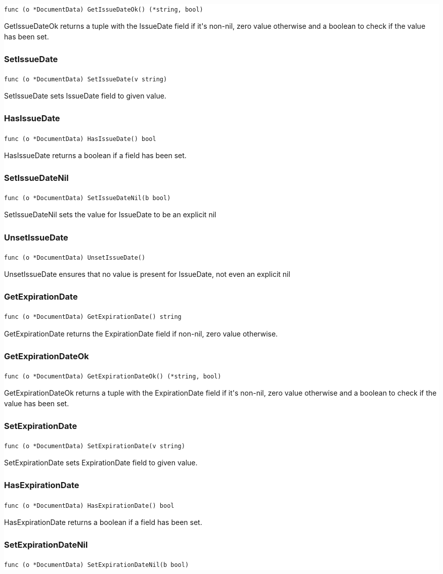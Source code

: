 `func (o *DocumentData) GetIssueDateOk() (*string, bool)`

GetIssueDateOk returns a tuple with the IssueDate field if it's non-nil, zero value otherwise
and a boolean to check if the value has been set.

### SetIssueDate

`func (o *DocumentData) SetIssueDate(v string)`

SetIssueDate sets IssueDate field to given value.

### HasIssueDate

`func (o *DocumentData) HasIssueDate() bool`

HasIssueDate returns a boolean if a field has been set.

### SetIssueDateNil

`func (o *DocumentData) SetIssueDateNil(b bool)`

 SetIssueDateNil sets the value for IssueDate to be an explicit nil

### UnsetIssueDate
`func (o *DocumentData) UnsetIssueDate()`

UnsetIssueDate ensures that no value is present for IssueDate, not even an explicit nil
### GetExpirationDate

`func (o *DocumentData) GetExpirationDate() string`

GetExpirationDate returns the ExpirationDate field if non-nil, zero value otherwise.

### GetExpirationDateOk

`func (o *DocumentData) GetExpirationDateOk() (*string, bool)`

GetExpirationDateOk returns a tuple with the ExpirationDate field if it's non-nil, zero value otherwise
and a boolean to check if the value has been set.

### SetExpirationDate

`func (o *DocumentData) SetExpirationDate(v string)`

SetExpirationDate sets ExpirationDate field to given value.

### HasExpirationDate

`func (o *DocumentData) HasExpirationDate() bool`

HasExpirationDate returns a boolean if a field has been set.

### SetExpirationDateNil

`func (o *DocumentData) SetExpirationDateNil(b bool)`
